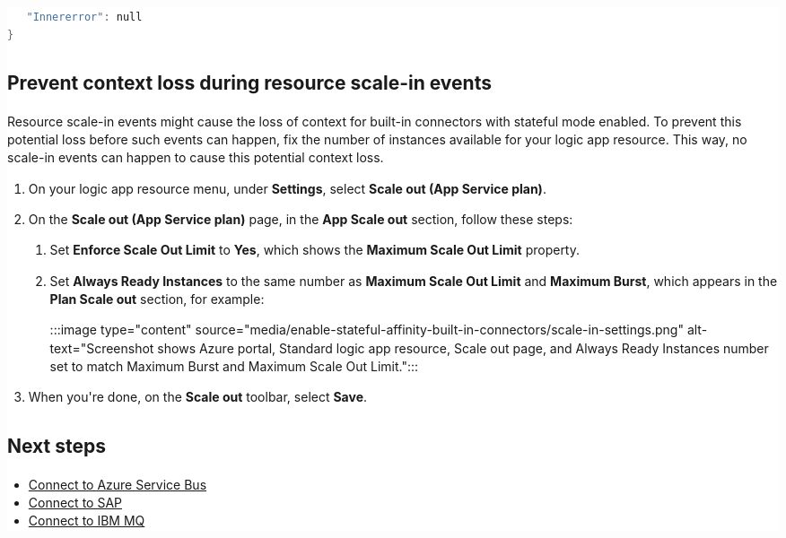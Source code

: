 ```powershell
   "Innererror": null
}
```

## Prevent context loss during resource scale-in events

Resource scale-in events might cause the loss of context for built-in connectors with stateful mode enabled. To prevent this potential loss before such events can happen, fix the number of instances available for your logic app resource. This way, no scale-in events can happen to cause this potential context loss.

1. On your logic app resource menu, under **Settings**, select **Scale out (App Service plan)**.

1. On the **Scale out (App Service plan)** page, in the **App Scale out** section, follow these steps:

   1. Set **Enforce Scale Out Limit** to **Yes**, which shows the **Maximum Scale Out Limit** property.

   1. Set **Always Ready Instances** to the same number as **Maximum Scale Out Limit** and **Maximum Burst**, which appears in the **Plan Scale out** section, for example:

      :::image type="content" source="media/enable-stateful-affinity-built-in-connectors/scale-in-settings.png" alt-text="Screenshot shows Azure portal, Standard logic app resource, Scale out page, and Always Ready Instances number set to match Maximum Burst and Maximum Scale Out Limit.":::

1. When you're done, on the **Scale out** toolbar, select **Save**.

## Next steps

- [Connect to Azure Service Bus](/azure/connectors/connectors-create-api-servicebus)
- [Connect to SAP](/azure/logic-apps/connectors/sap)
- [Connect to IBM MQ](/azure/connectors/connectors-create-api-mq)
